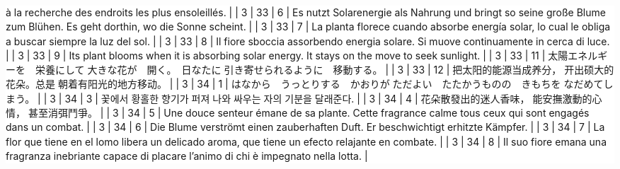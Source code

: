 à la recherche des endroits les plus ensoleillés.                                                                                                    |
| 3          | 33         | 6           | Es nutzt Solarenergie als Nahrung und bringt so
seine große Blume zum Blühen. Es geht dorthin,
wo die Sonne scheint.                                                                                                                           |
| 3          | 33         | 7           | La planta florece cuando absorbe energía solar,
lo cual le obliga a buscar siempre la luz del sol.                                                                                                                                             |
| 3          | 33         | 8           | Il fiore sboccia assorbendo energia solare.
Si muove continuamente in cerca di luce.                                                                                                                                                           |
| 3          | 33         | 9           | Its plant blooms when it is absorbing solar
energy. It stays on the move to seek sunlight.                                                                                                                                                     |
| 3          | 33         | 11          | 太陽エネルギーを　栄養にして
大きな花が　開く。　日なたに
引き寄せられるように　移動する。                                                                                                                                                                                                 |
| 3          | 33         | 12          | 把太阳的能源当成养分，
开出硕大的花朵。总是
朝着有阳光的地方移动。                                                                                                                                                                                                             |
| 3          | 34         | 1           | はなから　うっとりする　かおりが
ただよい　たたかうものの　きもちを
なだめてしまう。                                                                                                                                                                                                    |
| 3          | 34         | 3           | 꽃에서 황홀한 향기가
퍼져 나와 싸우는 자의
기분을 달래준다.                                                                                                                                                                                                             |
| 3          | 34         | 4           | 花朵散發出的迷人香味，
能安撫激動的心情，
甚至消弭鬥爭。                                                                                                                                                                                                                  |
| 3          | 34         | 5           | Une douce senteur émane de sa plante.
Cette fragrance calme tous ceux qui sont
engagés dans un combat.                                                                                                                                         |
| 3          | 34         | 6           | Die Blume verströmt einen zauberhaften Duft.
Er beschwichtigt erhitzte Kämpfer.                                                                                                                                                                |
| 3          | 34         | 7           | La flor que tiene en el lomo libera un delicado
aroma, que tiene un efecto relajante en combate.                                                                                                                                               |
| 3          | 34         | 8           | Il suo fiore emana una fragranza inebriante
capace di placare l’animo di chi è impegnato
nella lotta.                                                                                                                                          |